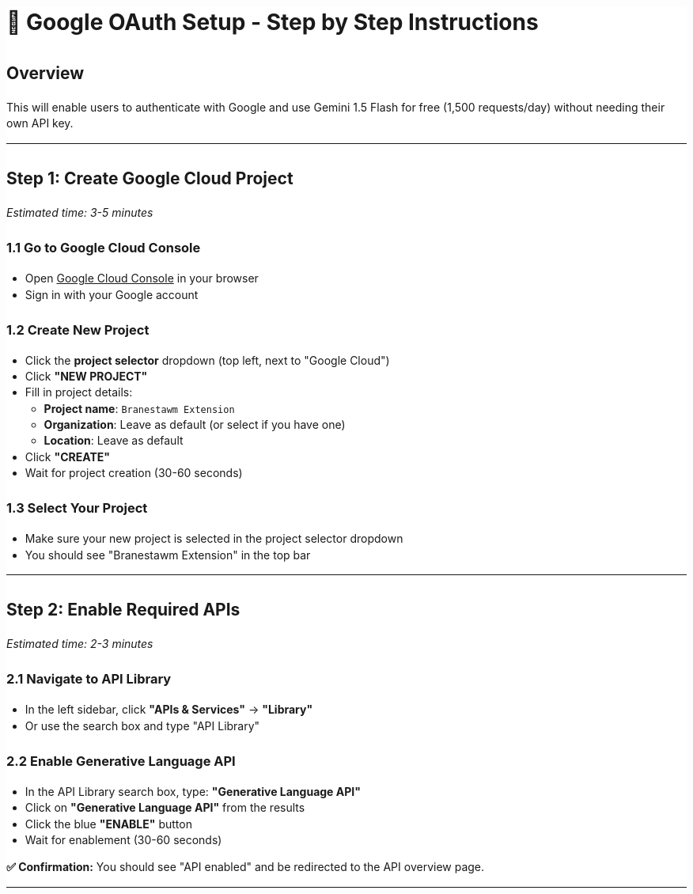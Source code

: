 # 🔑 Google OAuth Setup - Step by Step Instructions

## **Overview**
This will enable users to authenticate with Google and use Gemini 1.5 Flash for free (1,500 requests/day) without needing their own API key.

---

## **Step 1: Create Google Cloud Project** 
*Estimated time: 3-5 minutes*

### 1.1 Go to Google Cloud Console
- Open [Google Cloud Console](https://console.cloud.google.com/) in your browser
- Sign in with your Google account

### 1.2 Create New Project
- Click the **project selector** dropdown (top left, next to "Google Cloud")
- Click **"NEW PROJECT"**
- Fill in project details:
  - **Project name**: `Branestawm Extension`
  - **Organization**: Leave as default (or select if you have one)
  - **Location**: Leave as default
- Click **"CREATE"**
- Wait for project creation (30-60 seconds)

### 1.3 Select Your Project
- Make sure your new project is selected in the project selector dropdown
- You should see "Branestawm Extension" in the top bar

---

## **Step 2: Enable Required APIs**
*Estimated time: 2-3 minutes*

### 2.1 Navigate to API Library
- In the left sidebar, click **"APIs & Services"** → **"Library"**
- Or use the search box and type "API Library"

### 2.2 Enable Generative Language API
- In the API Library search box, type: **"Generative Language API"**
- Click on **"Generative Language API"** from the results
- Click the blue **"ENABLE"** button
- Wait for enablement (30-60 seconds)

**✅ Confirmation:** You should see "API enabled" and be redirected to the API overview page.

---
